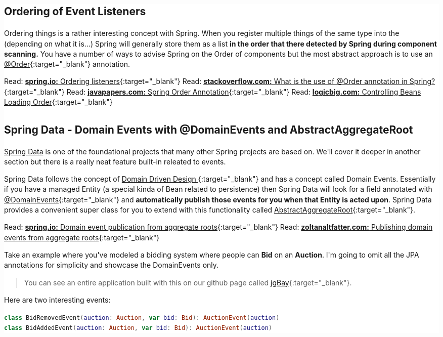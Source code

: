 ## Ordering of Event Listeners
Ordering things is a rather interesting concept with Spring. When you register multiple things of the same type into the (depending on what it is...) Spring will generally store them as a list **in the order that there detected by Spring during component scanning.** You have a number of ways to advise Spring on the Order of components but the most abstract approach is to use an [@Order](https://docs.spring.io/spring/docs/current/javadoc-api/org/springframework/core/annotation/Order.html){:target="_blank"} annotation.  

<i class='far fa-bookmark'></i> Read: [**spring.io:** Ordering listeners](https://docs.spring.io/spring-framework/docs/current/spring-framework-reference/core.html#context-functionality-events-order){:target="_blank"}
<i class='far fa-bookmark'></i> Read: [**stackoverflow.com:** What is the use of @Order annotation in Spring?](https://stackoverflow.com/questions/30328897/what-is-the-use-of-order-annotation-in-spring){:target="_blank"}
<i class='far fa-bookmark'></i> Read: [**javapapers.com:** Spring Order Annotation](https://javapapers.com/spring/spring-order-annotation/){:target="_blank"}
<i class='far fa-bookmark'></i> Read: [**logicbig.com:** Controlling Beans Loading Order](https://www.logicbig.com/tutorials/spring-framework/spring-core/using-depends-on.html){:target="_blank"}

## Spring Data - Domain Events with @DomainEvents and AbstractAggregateRoot
[Spring Data](http://projects.spring.io/spring-data/) is one of the foundational projects that many other Spring projects are based on. We'll cover it deeper in another section but there is a really neat feature built-in releated to events.

Spring Data follows the concept of [Domain Driven Design ](https://en.wikipedia.org/wiki/Domain-driven_design){:target="_blank"} and has a concept called Domain Events. Essentially if you have a managed Entity (a special kinda of Bean related to persistence) then Spring Data will look for a field annotated with [@DomainEvents](https://docs.spring.io/spring-data/commons/docs/current/api/org/springframework/data/domain/DomainEvents.html){:target="_blank"} and **automatically publish those events for you when that Entity is acted upon**. Spring Data provides a convenient super class for you to extend with this functionality called [AbstractAggregateRoot](https://github.com/spring-projects/spring-data-commons/blob/master/src/main/java/org/springframework/data/domain/AbstractAggregateRoot.java){:target="_blank"}. 

<i class='far fa-bookmark'></i> Read: [**spring.io:** Domain event publication from aggregate roots](https://spring.io/blog/2017/01/30/what-s-new-in-spring-data-release-ingalls#domain-event-publication-from-aggregate-roots){:target="_blank"}
<i class='far fa-bookmark'></i> Read: [**zoltanaltfatter.com:** Publishing domain events from aggregate roots](http://zoltanaltfatter.com/2017/06/09/publishing-domain-events-from-aggregate-roots/){:target="_blank"}

Take an example where you've modeled a bidding system where people can **Bid** on an **Auction**. I'm going to omit all the JPA annotations for simplicity and showcase the DomainEvents only.

> You can see an entire application built with this on our github page called [jgBay](https://github.com/JahnelGroup/sample-applications/tree/master/jgBay){:target="_blank"}.

Here are two interesting events:

```kotlin
class BidRemovedEvent(auction: Auction, var bid: Bid): AuctionEvent(auction)
class BidAddedEvent(auction: Auction, var bid: Bid): AuctionEvent(auction)
```
